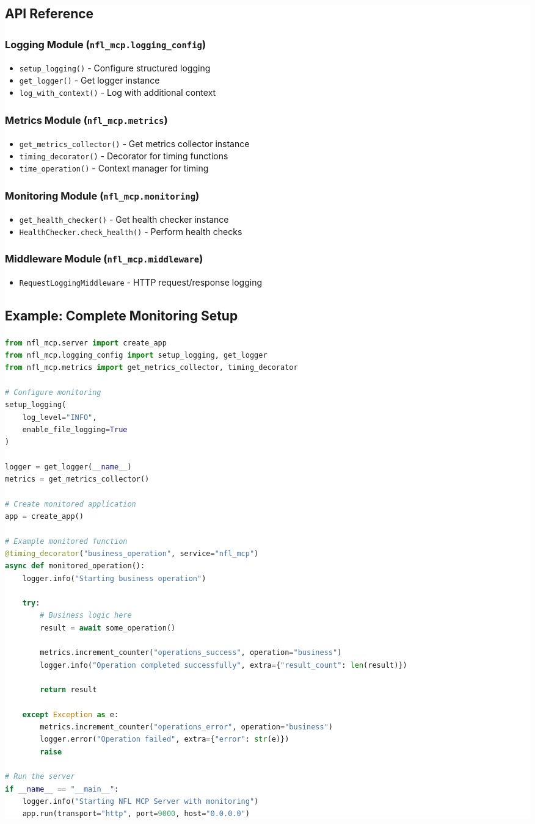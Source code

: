 ## API Reference

### Logging Module (`nfl_mcp.logging_config`)
- `setup_logging()` - Configure structured logging
- `get_logger()` - Get logger instance
- `log_with_context()` - Log with additional context

### Metrics Module (`nfl_mcp.metrics`)
- `get_metrics_collector()` - Get metrics collector instance
- `timing_decorator()` - Decorator for timing functions
- `time_operation()` - Context manager for timing

### Monitoring Module (`nfl_mcp.monitoring`)
- `get_health_checker()` - Get health checker instance
- `HealthChecker.check_health()` - Perform health checks

### Middleware Module (`nfl_mcp.middleware`)
- `RequestLoggingMiddleware` - HTTP request/response logging

## Example: Complete Monitoring Setup

```python
from nfl_mcp.server import create_app
from nfl_mcp.logging_config import setup_logging, get_logger
from nfl_mcp.metrics import get_metrics_collector, timing_decorator

# Configure monitoring
setup_logging(
    log_level="INFO",
    enable_file_logging=True
)

logger = get_logger(__name__)
metrics = get_metrics_collector()

# Create monitored application
app = create_app()

# Example monitored function
@timing_decorator("business_operation", service="nfl_mcp")
async def monitored_operation():
    logger.info("Starting business operation")
    
    try:
        # Business logic here
        result = await some_operation()
        
        metrics.increment_counter("operations_success", operation="business")
        logger.info("Operation completed successfully", extra={"result_count": len(result)})
        
        return result
        
    except Exception as e:
        metrics.increment_counter("operations_error", operation="business")
        logger.error("Operation failed", extra={"error": str(e)})
        raise

# Run the server
if __name__ == "__main__":
    logger.info("Starting NFL MCP Server with monitoring")
    app.run(transport="http", port=9000, host="0.0.0.0")
```